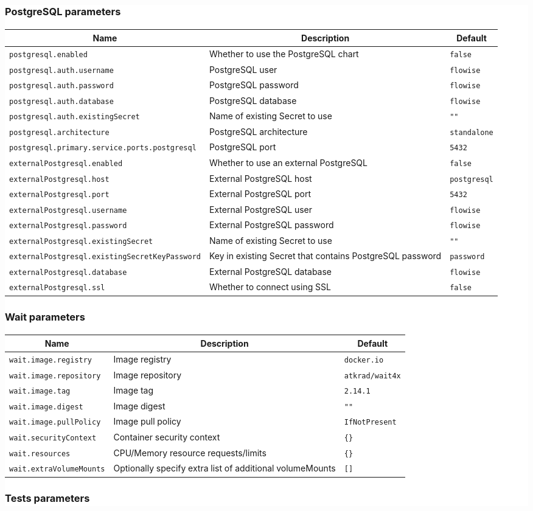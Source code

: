 ### PostgreSQL parameters

| Name                                           | Description                                              | Default      |
| ---------------------------------------------- | -------------------------------------------------------- | ------------ |
| `postgresql.enabled`                           | Whether to use the PostgreSQL chart                      | `false`      |
| `postgresql.auth.username`                     | PostgreSQL user                                          | `flowise`    |
| `postgresql.auth.password`                     | PostgreSQL password                                      | `flowise`    |
| `postgresql.auth.database`                     | PostgreSQL database                                      | `flowise`    |
| `postgresql.auth.existingSecret`               | Name of existing Secret to use                           | `""`         |
| `postgresql.architecture`                      | PostgreSQL architecture                                  | `standalone` |
| `postgresql.primary.service.ports.postgresql`  | PostgreSQL port                                          | `5432`       |
| `externalPostgresql.enabled`                   | Whether to use an external PostgreSQL                    | `false`      |
| `externalPostgresql.host`                      | External PostgreSQL host                                 | `postgresql` |
| `externalPostgresql.port`                      | External PostgreSQL port                                 | `5432`       |
| `externalPostgresql.username`                  | External PostgreSQL user                                 | `flowise`    |
| `externalPostgresql.password`                  | External PostgreSQL password                             | `flowise`    |
| `externalPostgresql.existingSecret`            | Name of existing Secret to use                           | `""`         |
| `externalPostgresql.existingSecretKeyPassword` | Key in existing Secret that contains PostgreSQL password | `password`   |
| `externalPostgresql.database`                  | External PostgreSQL database                             | `flowise`    |
| `externalPostgresql.ssl`                       | Whether to connect using SSL                             | `false`      |

### Wait parameters

| Name                     | Description                                              | Default         |
| ------------------------ | -------------------------------------------------------- | --------------- |
| `wait.image.registry`    | Image registry                                           | `docker.io`     |
| `wait.image.repository`  | Image repository                                         | `atkrad/wait4x` |
| `wait.image.tag`         | Image tag                                                | `2.14.1`        |
| `wait.image.digest`      | Image digest                                             | `""`            |
| `wait.image.pullPolicy`  | Image pull policy                                        | `IfNotPresent`  |
| `wait.securityContext`   | Container security context                               | `{}`            |
| `wait.resources`         | CPU/Memory resource requests/limits                      | `{}`            |
| `wait.extraVolumeMounts` | Optionally specify extra list of additional volumeMounts | `[]`            |

### Tests parameters

